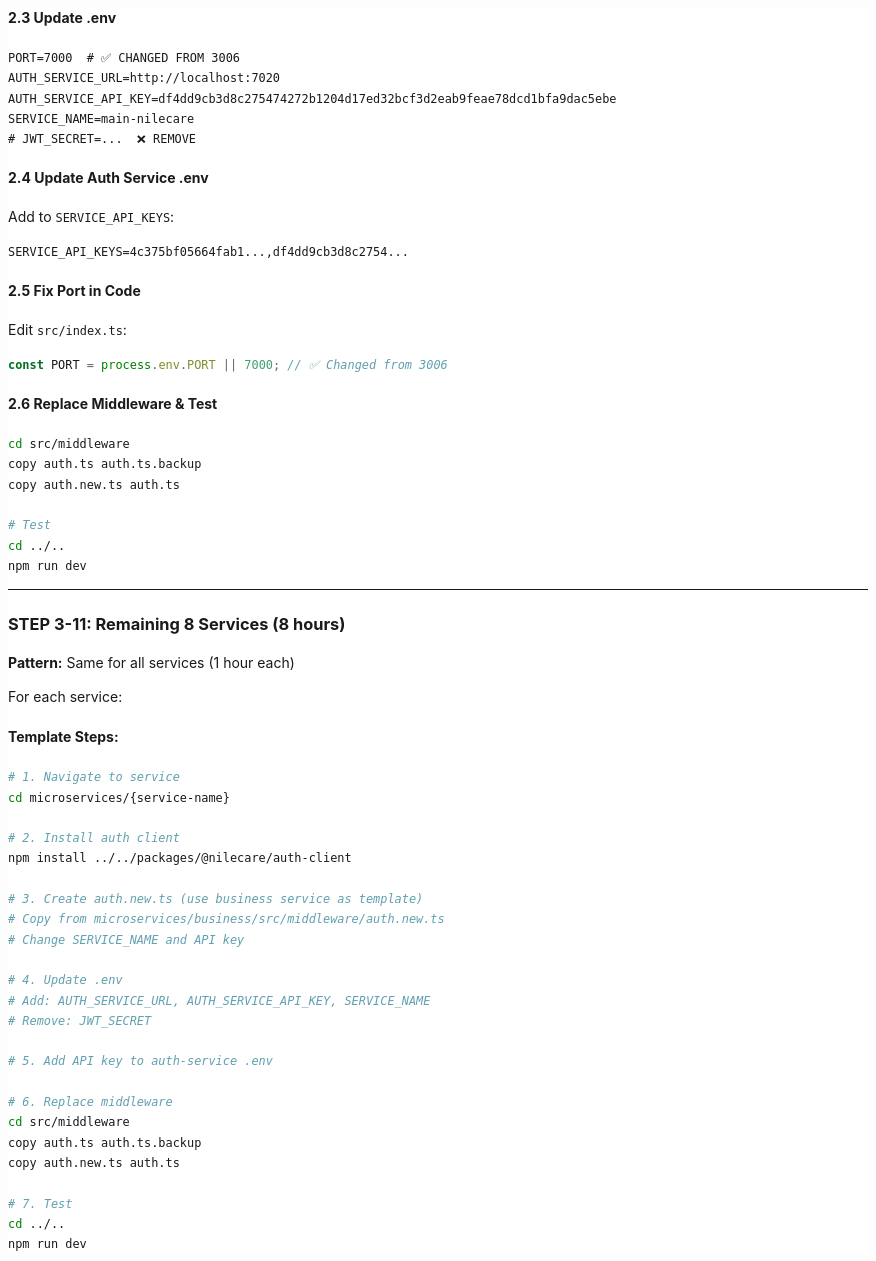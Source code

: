 #### 2.3 Update .env
```env
PORT=7000  # ✅ CHANGED FROM 3006
AUTH_SERVICE_URL=http://localhost:7020
AUTH_SERVICE_API_KEY=df4dd9cb3d8c275474272b1204d17ed32bcf3d2eab9feae78dcd1bfa9dac5ebe
SERVICE_NAME=main-nilecare
# JWT_SECRET=...  ❌ REMOVE
```

#### 2.4 Update Auth Service .env
Add to `SERVICE_API_KEYS`:
```env
SERVICE_API_KEYS=4c375bf05664fab1...,df4dd9cb3d8c2754...
```

#### 2.5 Fix Port in Code
Edit `src/index.ts`:
```typescript
const PORT = process.env.PORT || 7000; // ✅ Changed from 3006
```

#### 2.6 Replace Middleware & Test
```bash
cd src/middleware
copy auth.ts auth.ts.backup
copy auth.new.ts auth.ts

# Test
cd ../..
npm run dev
```

---

### STEP 3-11: Remaining 8 Services (8 hours)

**Pattern:** Same for all services (1 hour each)

For each service:

#### Template Steps:
```bash
# 1. Navigate to service
cd microservices/{service-name}

# 2. Install auth client
npm install ../../packages/@nilecare/auth-client

# 3. Create auth.new.ts (use business service as template)
# Copy from microservices/business/src/middleware/auth.new.ts
# Change SERVICE_NAME and API key

# 4. Update .env
# Add: AUTH_SERVICE_URL, AUTH_SERVICE_API_KEY, SERVICE_NAME
# Remove: JWT_SECRET

# 5. Add API key to auth-service .env

# 6. Replace middleware
cd src/middleware
copy auth.ts auth.ts.backup  
copy auth.new.ts auth.ts

# 7. Test
cd ../..
npm run dev
```